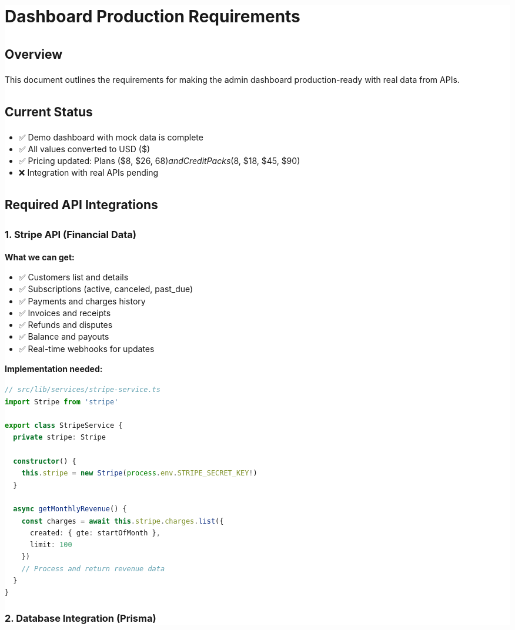 # Dashboard Production Requirements

## Overview

This document outlines the requirements for making the admin dashboard production-ready with real data from APIs.

## Current Status

- ✅ Demo dashboard with mock data is complete
- ✅ All values converted to USD ($)
- ✅ Pricing updated: Plans ($8, $26, $68) and Credit Packs ($8, $18, $45, $90)
- ❌ Integration with real APIs pending

## Required API Integrations

### 1. Stripe API (Financial Data)

**What we can get:**
- ✅ Customers list and details
- ✅ Subscriptions (active, canceled, past_due)
- ✅ Payments and charges history
- ✅ Invoices and receipts
- ✅ Refunds and disputes
- ✅ Balance and payouts
- ✅ Real-time webhooks for updates

**Implementation needed:**
```typescript
// src/lib/services/stripe-service.ts
import Stripe from 'stripe'

export class StripeService {
  private stripe: Stripe
  
  constructor() {
    this.stripe = new Stripe(process.env.STRIPE_SECRET_KEY!)
  }
  
  async getMonthlyRevenue() {
    const charges = await this.stripe.charges.list({
      created: { gte: startOfMonth },
      limit: 100
    })
    // Process and return revenue data
  }
}
```

### 2. Database Integration (Prisma)
